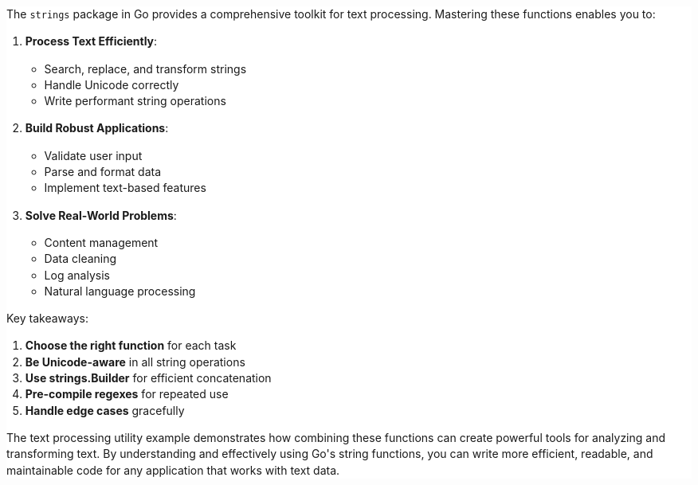 The `strings` package in Go provides a comprehensive toolkit for text processing. Mastering these functions enables you to:

1. **Process Text Efficiently**:
   - Search, replace, and transform strings
   - Handle Unicode correctly
   - Write performant string operations

2. **Build Robust Applications**:
   - Validate user input
   - Parse and format data
   - Implement text-based features

3. **Solve Real-World Problems**:
   - Content management
   - Data cleaning
   - Log analysis
   - Natural language processing

Key takeaways:
1. **Choose the right function** for each task
2. **Be Unicode-aware** in all string operations
3. **Use strings.Builder** for efficient concatenation
4. **Pre-compile regexes** for repeated use
5. **Handle edge cases** gracefully

The text processing utility example demonstrates how combining these functions can create powerful tools for analyzing and transforming text. By understanding and effectively using Go's string functions, you can write more efficient, readable, and maintainable code for any application that works with text data.